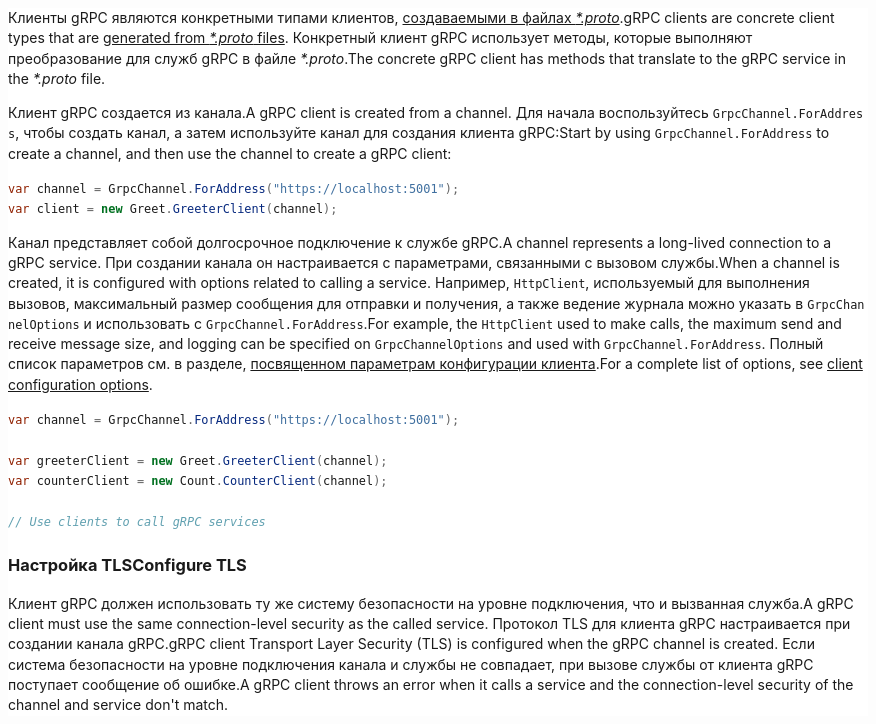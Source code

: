 <span data-ttu-id="e5a16-109">Клиенты gRPC являются конкретными типами клиентов, [создаваемыми в файлах *\*.proto*](xref:grpc/basics#generated-c-assets).</span><span class="sxs-lookup"><span data-stu-id="e5a16-109">gRPC clients are concrete client types that are [generated from *\*.proto* files](xref:grpc/basics#generated-c-assets).</span></span> <span data-ttu-id="e5a16-110">Конкретный клиент gRPC использует методы, которые выполняют преобразование для служб gRPC в файле *\*.proto*.</span><span class="sxs-lookup"><span data-stu-id="e5a16-110">The concrete gRPC client has methods that translate to the gRPC service in the *\*.proto* file.</span></span>

<span data-ttu-id="e5a16-111">Клиент gRPC создается из канала.</span><span class="sxs-lookup"><span data-stu-id="e5a16-111">A gRPC client is created from a channel.</span></span> <span data-ttu-id="e5a16-112">Для начала воспользуйтесь `GrpcChannel.ForAddress`, чтобы создать канал, а затем используйте канал для создания клиента gRPC:</span><span class="sxs-lookup"><span data-stu-id="e5a16-112">Start by using `GrpcChannel.ForAddress` to create a channel, and then use the channel to create a gRPC client:</span></span>

```csharp
var channel = GrpcChannel.ForAddress("https://localhost:5001");
var client = new Greet.GreeterClient(channel);
```

<span data-ttu-id="e5a16-113">Канал представляет собой долгосрочное подключение к службе gRPC.</span><span class="sxs-lookup"><span data-stu-id="e5a16-113">A channel represents a long-lived connection to a gRPC service.</span></span> <span data-ttu-id="e5a16-114">При создании канала он настраивается с параметрами, связанными с вызовом службы.</span><span class="sxs-lookup"><span data-stu-id="e5a16-114">When a channel is created, it is configured with options related to calling a service.</span></span> <span data-ttu-id="e5a16-115">Например, `HttpClient`, используемый для выполнения вызовов, максимальный размер сообщения для отправки и получения, а также ведение журнала можно указать в `GrpcChannelOptions` и использовать с `GrpcChannel.ForAddress`.</span><span class="sxs-lookup"><span data-stu-id="e5a16-115">For example, the `HttpClient` used to make calls, the maximum send and receive message size, and logging can be specified on `GrpcChannelOptions` and used with `GrpcChannel.ForAddress`.</span></span> <span data-ttu-id="e5a16-116">Полный список параметров см. в разделе, [посвященном параметрам конфигурации клиента](xref:grpc/configuration#configure-client-options).</span><span class="sxs-lookup"><span data-stu-id="e5a16-116">For a complete list of options, see [client configuration options](xref:grpc/configuration#configure-client-options).</span></span>

```csharp
var channel = GrpcChannel.ForAddress("https://localhost:5001");

var greeterClient = new Greet.GreeterClient(channel);
var counterClient = new Count.CounterClient(channel);

// Use clients to call gRPC services
```

### <a name="configure-tls"></a><span data-ttu-id="e5a16-117">Настройка TLS</span><span class="sxs-lookup"><span data-stu-id="e5a16-117">Configure TLS</span></span>

<span data-ttu-id="e5a16-118">Клиент gRPC должен использовать ту же систему безопасности на уровне подключения, что и вызванная служба.</span><span class="sxs-lookup"><span data-stu-id="e5a16-118">A gRPC client must use the same connection-level security as the called service.</span></span> <span data-ttu-id="e5a16-119">Протокол TLS для клиента gRPC настраивается при создании канала gRPC.</span><span class="sxs-lookup"><span data-stu-id="e5a16-119">gRPC client Transport Layer Security (TLS) is configured when the gRPC channel is created.</span></span> <span data-ttu-id="e5a16-120">Если система безопасности на уровне подключения канала и службы не совпадает, при вызове службы от клиента gRPC поступает сообщение об ошибке.</span><span class="sxs-lookup"><span data-stu-id="e5a16-120">A gRPC client throws an error when it calls a service and the connection-level security of the channel and service don't match.</span></span>

